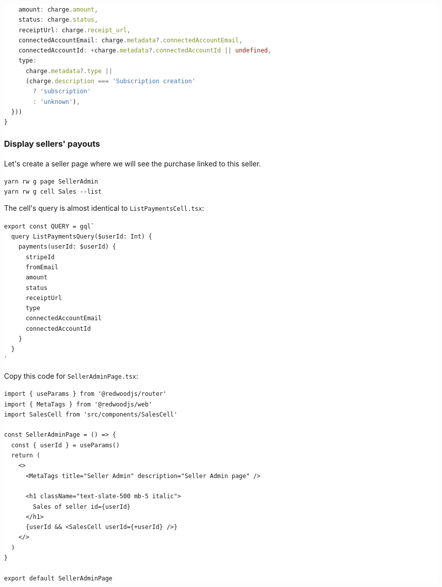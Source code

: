```ts
    amount: charge.amount,
    status: charge.status,
    receiptUrl: charge.receipt_url,
    connectedAccountEmail: charge.metadata?.connectedAccountEmail,
    connectedAccountId: +charge.metadata?.connectedAccountId || undefined,
    type:
      charge.metadata?.type ||
      (charge.description === 'Subscription creation'
        ? 'subscription'
        : 'unknown'),
  }))
}
```

### Display sellers' payouts

Let's create a seller page where we will see the purchase linked to this seller.

```
yarn rw g page SellerAdmin
yarn rw g cell Sales --list
```

The cell's query is almost identical to `ListPaymentsCell.tsx`:

```tsx
export const QUERY = gql`
  query ListPaymentsQuery($userId: Int) {
    payments(userId: $userId) {
      stripeId
      fromEmail
      amount
      status
      receiptUrl
      type
      connectedAccountEmail
      connectedAccountId
    }
  }
`
```

Copy this code for `SellerAdminPage.tsx`:

```tsx
import { useParams } from '@redwoodjs/router'
import { MetaTags } from '@redwoodjs/web'
import SalesCell from 'src/components/SalesCell'

const SellerAdminPage = () => {
  const { userId } = useParams()
  return (
    <>
      <MetaTags title="Seller Admin" description="Seller Admin page" />

      <h1 className="text-slate-500 mb-5 italic">
        Sales of seller id={userId}
      </h1>
      {userId && <SalesCell userId={+userId} />}
    </>
  )
}

export default SellerAdminPage
```
